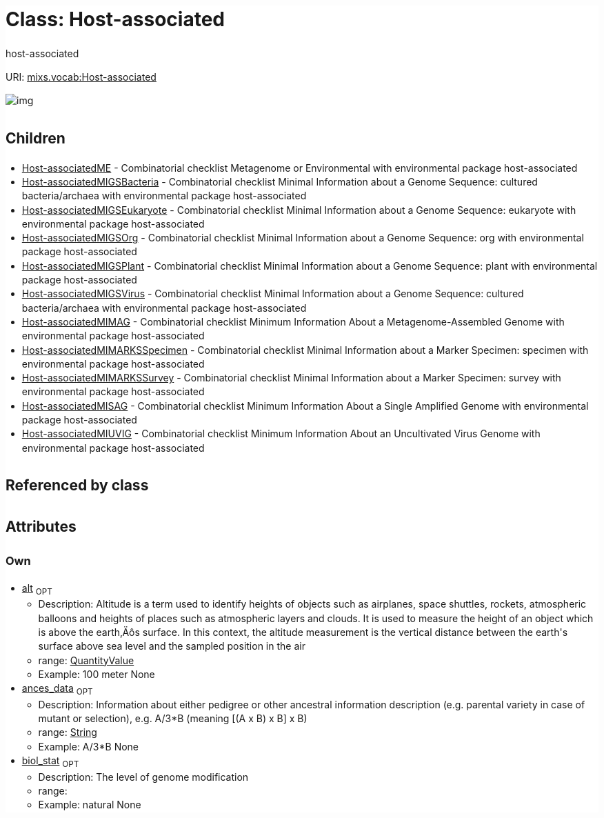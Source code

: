 
# Class: Host-associated


host-associated

URI: [mixs.vocab:Host-associated](https://w3id.org/mixs/vocab/Host-associated)


![img](http://yuml.me/diagram/nofunky;dir:TB/class/[QuantityValue],[Host-associatedMIUVIG],[Host-associatedMISAG],[Host-associatedMIMARKSSurvey],[Host-associatedMIMARKSSpecimen],[Host-associatedMIMAG],[Host-associatedMIGSVirus],[Host-associatedMIGSPlant],[Host-associatedMIGSOrg],[Host-associatedMIGSEukaryote],[Host-associatedMIGSBacteria],[Host-associatedME],[QuantityValue]<samp_store_temp%200..1-++[Host-associated&#124;lat_lon:string%20%3F;depth:string%20%3F;geo_loc_name:string%20%3F;collection_date:string%20%3F;env_broad_scale:string%20%3F;env_local_scale:string%20%3F;env_medium:string%20%3F;ances_data:string%20%3F;biol_stat:biol_stat_enum%20%3F;genetic_mod:string%20%3F;host_common_name:string%20%3F;samp_capt_status:samp_capt_status_enum%20%3F;samp_dis_stage:string%20%3F;host_taxid:string%20%3F;host_subject_id:string%20%3F;host_life_stage:string%20%3F;host_sex:host_sex_enum%20%3F;host_disease_stat:string%20%3F;chem_administration:string%20%3F;host_body_habitat:string%20%3F;host_body_site:string%20%3F;host_body_product:string%20%3F;host_diet:string%20%3F;host_last_meal:string%20%3F;host_growth_cond:string%20%3F;host_substrate:string%20%3F;host_family_relationship:string%20%3F;host_infra_specific_name:string%20%3F;host_infra_specific_rank:string%20%3F;host_genotype:string%20%3F;host_phenotype:string%20%3F;host_color:string%20%3F;host_shape:string%20%3F;gravidity:string%20%3F;perturbation:string%20%3F;oxy_stat_samp:oxy_stat_samp_enum%20%3F;organism_count:organism_count_enum%20%3F;samp_store_dur:string%20%3F;samp_store_loc:string%20%3F;misc_param:string%20%3F],[QuantityValue]<samp_vol_we_dna_ext%200..1-++[Host-associated],[QuantityValue]<temp%200..1-++[Host-associated],[QuantityValue]<samp_salinity%200..1-++[Host-associated],[QuantityValue]<host_blood_press_syst%200..1-++[Host-associated],[QuantityValue]<host_blood_press_diast%200..1-++[Host-associated],[QuantityValue]<host_dry_mass%200..1-++[Host-associated],[QuantityValue]<host_body_temp%200..1-++[Host-associated],[QuantityValue]<host_length%200..1-++[Host-associated],[QuantityValue]<host_height%200..1-++[Host-associated],[QuantityValue]<host_tot_mass%200..1-++[Host-associated],[QuantityValue]<host_age%200..1-++[Host-associated],[QuantityValue]<elev%200..1-++[Host-associated],[QuantityValue]<alt%200..1-++[Host-associated],[Host-associated]^-[Host-associatedMIUVIG],[Host-associated]^-[Host-associatedMISAG],[Host-associated]^-[Host-associatedMIMARKSSurvey],[Host-associated]^-[Host-associatedMIMARKSSpecimen],[Host-associated]^-[Host-associatedMIMAG],[Host-associated]^-[Host-associatedMIGSVirus],[Host-associated]^-[Host-associatedMIGSPlant],[Host-associated]^-[Host-associatedMIGSOrg],[Host-associated]^-[Host-associatedMIGSEukaryote],[Host-associated]^-[Host-associatedMIGSBacteria],[Host-associated]^-[Host-associatedME])

## Children

 * [Host-associatedME](Host-associatedME.md) - Combinatorial checklist Metagenome or Environmental with environmental package host-associated
 * [Host-associatedMIGSBacteria](Host-associatedMIGSBacteria.md) - Combinatorial checklist Minimal Information about a Genome Sequence: cultured bacteria/archaea with environmental package host-associated
 * [Host-associatedMIGSEukaryote](Host-associatedMIGSEukaryote.md) - Combinatorial checklist Minimal Information about a Genome Sequence: eukaryote with environmental package host-associated
 * [Host-associatedMIGSOrg](Host-associatedMIGSOrg.md) - Combinatorial checklist Minimal Information about a Genome Sequence: org with environmental package host-associated
 * [Host-associatedMIGSPlant](Host-associatedMIGSPlant.md) - Combinatorial checklist Minimal Information about a Genome Sequence: plant with environmental package host-associated
 * [Host-associatedMIGSVirus](Host-associatedMIGSVirus.md) - Combinatorial checklist Minimal Information about a Genome Sequence: cultured bacteria/archaea with environmental package host-associated
 * [Host-associatedMIMAG](Host-associatedMIMAG.md) - Combinatorial checklist Minimum Information About a Metagenome-Assembled Genome with environmental package host-associated
 * [Host-associatedMIMARKSSpecimen](Host-associatedMIMARKSSpecimen.md) - Combinatorial checklist Minimal Information about a Marker Specimen: specimen with environmental package host-associated
 * [Host-associatedMIMARKSSurvey](Host-associatedMIMARKSSurvey.md) - Combinatorial checklist Minimal Information about a Marker Specimen: survey with environmental package host-associated
 * [Host-associatedMISAG](Host-associatedMISAG.md) - Combinatorial checklist Minimum Information About a Single Amplified Genome with environmental package host-associated
 * [Host-associatedMIUVIG](Host-associatedMIUVIG.md) - Combinatorial checklist Minimum Information About an Uncultivated Virus Genome with environmental package host-associated

## Referenced by class


## Attributes


### Own

 * [alt](alt.md)  <sub>OPT</sub>
     * Description: Altitude is a term used to identify heights of objects such as airplanes, space shuttles, rockets, atmospheric balloons and heights of places such as atmospheric layers and clouds. It is used to measure the height of an object which is above the earth‚Äôs surface. In this context, the altitude measurement is the vertical distance between the earth's surface above sea level and the sampled position in the air
     * range: [QuantityValue](QuantityValue.md)
     * Example: 100 meter None
 * [ances_data](ances_data.md)  <sub>OPT</sub>
     * Description: Information about either pedigree or other ancestral information description (e.g. parental variety in case of mutant or selection), e.g. A/3*B (meaning [(A x B) x B] x B)
     * range: [String](types/String.md)
     * Example: A/3*B None
 * [biol_stat](biol_stat.md)  <sub>OPT</sub>
     * Description: The level of genome modification
     * range: 
     * Example: natural None
